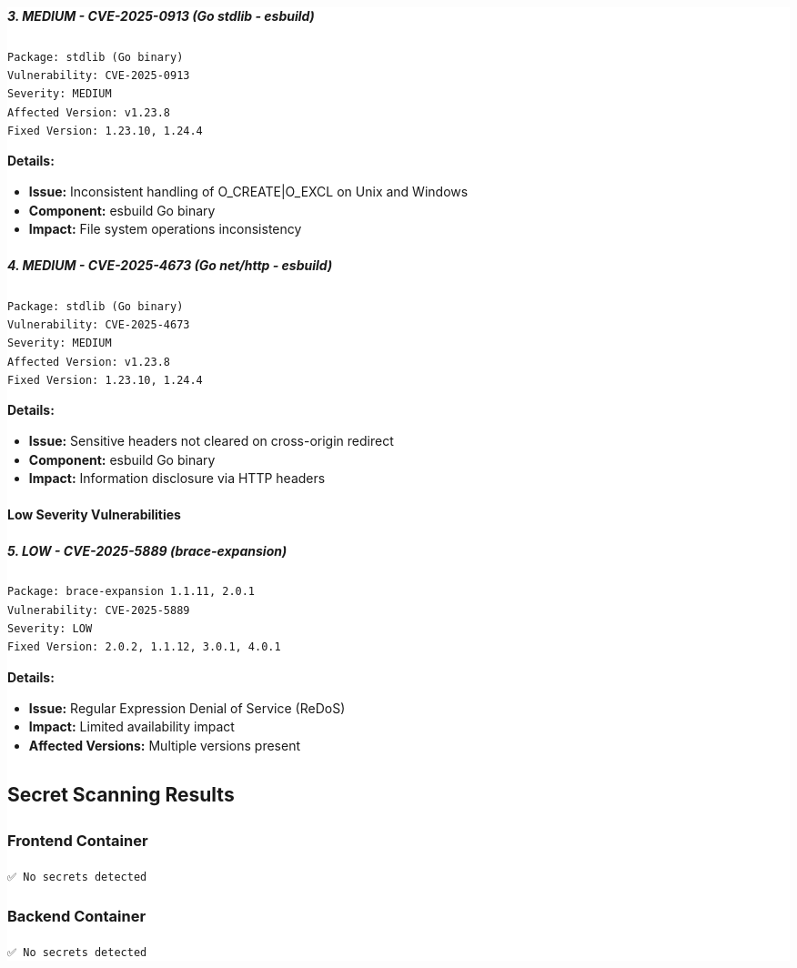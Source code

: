 ##### 3. **MEDIUM** - CVE-2025-0913 (Go stdlib - esbuild)

```
Package: stdlib (Go binary)
Vulnerability: CVE-2025-0913
Severity: MEDIUM
Affected Version: v1.23.8
Fixed Version: 1.23.10, 1.24.4
```

**Details:**
- **Issue:** Inconsistent handling of O_CREATE|O_EXCL on Unix and Windows
- **Component:** esbuild Go binary
- **Impact:** File system operations inconsistency

##### 4. **MEDIUM** - CVE-2025-4673 (Go net/http - esbuild)

```
Package: stdlib (Go binary)  
Vulnerability: CVE-2025-4673
Severity: MEDIUM
Affected Version: v1.23.8
Fixed Version: 1.23.10, 1.24.4
```

**Details:**
- **Issue:** Sensitive headers not cleared on cross-origin redirect
- **Component:** esbuild Go binary
- **Impact:** Information disclosure via HTTP headers

#### Low Severity Vulnerabilities

##### 5. **LOW** - CVE-2025-5889 (brace-expansion)

```
Package: brace-expansion 1.1.11, 2.0.1
Vulnerability: CVE-2025-5889  
Severity: LOW
Fixed Version: 2.0.2, 1.1.12, 3.0.1, 4.0.1
```

**Details:**
- **Issue:** Regular Expression Denial of Service (ReDoS)
- **Impact:** Limited availability impact
- **Affected Versions:** Multiple versions present

## Secret Scanning Results

### Frontend Container
```
✅ No secrets detected
```

### Backend Container  
```
✅ No secrets detected
```
